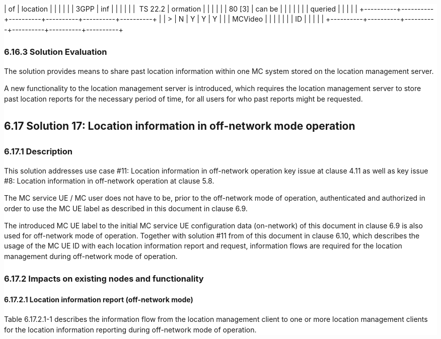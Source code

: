 | of       | location |          |          |          |          |
| 3GPP     | inf      |          |          |          |          |
|  TS 22.2 | ormation |          |          |          |          |
| 80 \[3\] | can be   |          |          |          |          |
|          | queried  |          |          |          |          |
+----------+----------+----------+----------+----------+----------+
|          | \>       | N        | Y        | Y        | Y        |
|          | MCVideo  |          |          |          |          |
|          | ID       |          |          |          |          |
+----------+----------+----------+----------+----------+----------+

### 6.16.3 Solution Evaluation

The solution provides means to share past location information within
one MC system stored on the location management server.

A new functionality to the location management server is introduced,
which requires the location management server to store past location
reports for the necessary period of time, for all users for who past
reports might be requested.

6.17 Solution 17: Location information in off-network mode operation
--------------------------------------------------------------------

### 6.17.1 Description

This solution addresses use case \#11: Location information in
off-network operation key issue at clause 4.11 as well as key issue \#8:
Location information in off-network operation at clause 5.8.

The MC service UE / MC user does not have to be, prior to the
off-network mode of operation, authenticated and authorized in order to
use the MC UE label as described in this document in clause 6.9.

The introduced MC UE label to the initial MC service UE configuration
data (on-network) of this document in clause 6.9 is also used for
off-network mode of operation. Together with solution \#11 from of this
document in clause 6.10, which describes the usage of the MC UE ID with
each location information report and request, information flows are
required for the location management during off-network mode of
operation.

### 6.17.2 Impacts on existing nodes and functionality

#### 6.17.2.1 Location information report (off-network mode)

Table 6.17.2.1-1 describes the information flow from the location
management client to one or more location management clients for the
location information reporting during off-network mode of operation.
